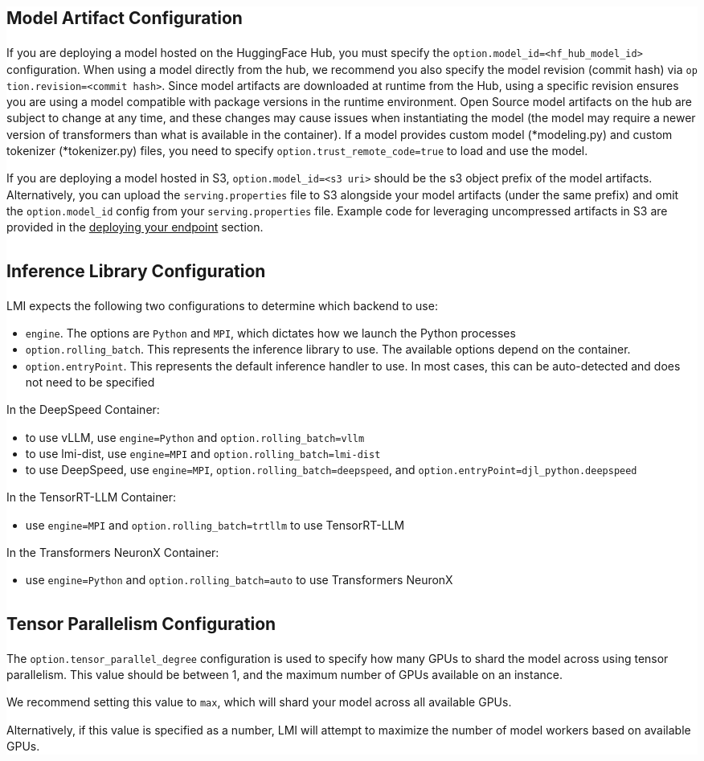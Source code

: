 ## Model Artifact Configuration

If you are deploying a model hosted on the HuggingFace Hub, you must specify the `option.model_id=<hf_hub_model_id>` configuration.
When using a model directly from the hub, we recommend you also specify the model revision (commit hash) via `option.revision=<commit hash>`.
Since model artifacts are downloaded at runtime from the Hub, using a specific revision ensures you are using a model compatible with package versions in the runtime environment.
Open Source model artifacts on the hub are subject to change at any time, and these changes may cause issues when instantiating the model (the model may require a newer version of transformers than what is available in the container). 
If a model provides custom model (*modeling.py) and custom tokenizer (*tokenizer.py) files, you need to specify `option.trust_remote_code=true` to load and use the model.

If you are deploying a model hosted in S3, `option.model_id=<s3 uri>` should be the s3 object prefix of the model artifacts.
Alternatively, you can upload the `serving.properties` file to S3 alongside your model artifacts (under the same prefix) and omit the `option.model_id` config from your `serving.properties` file.
Example code for leveraging uncompressed artifacts in S3 are provided in the [deploying your endpoint](deploying-your-endpoint.md#configuration---servingproperties) section.

## Inference Library Configuration

LMI expects the following two configurations to determine which backend to use:

* `engine`. The options are `Python` and `MPI`, which dictates how we launch the Python processes
* `option.rolling_batch`. This represents the inference library to use. The available options depend on the container.
* `option.entryPoint`. This represents the default inference handler to use. In most cases, this can be auto-detected and does not need to be specified

In the DeepSpeed Container:

* to use vLLM, use `engine=Python` and `option.rolling_batch=vllm`
* to use lmi-dist, use `engine=MPI` and `option.rolling_batch=lmi-dist`
* to use DeepSpeed, use `engine=MPI`, `option.rolling_batch=deepspeed`, and `option.entryPoint=djl_python.deepspeed`

In the TensorRT-LLM Container:

* use `engine=MPI` and `option.rolling_batch=trtllm` to use TensorRT-LLM

In the Transformers NeuronX Container:

* use `engine=Python` and `option.rolling_batch=auto` to use Transformers NeuronX

## Tensor Parallelism Configuration

The `option.tensor_parallel_degree` configuration is used to specify how many GPUs to shard the model across using tensor parallelism.
This value should be between 1, and the maximum number of GPUs available on an instance.

We recommend setting this value to `max`, which will shard your model across all available GPUs.

Alternatively, if this value is specified as a number, LMI will attempt to maximize the number of model workers based on available GPUs.
